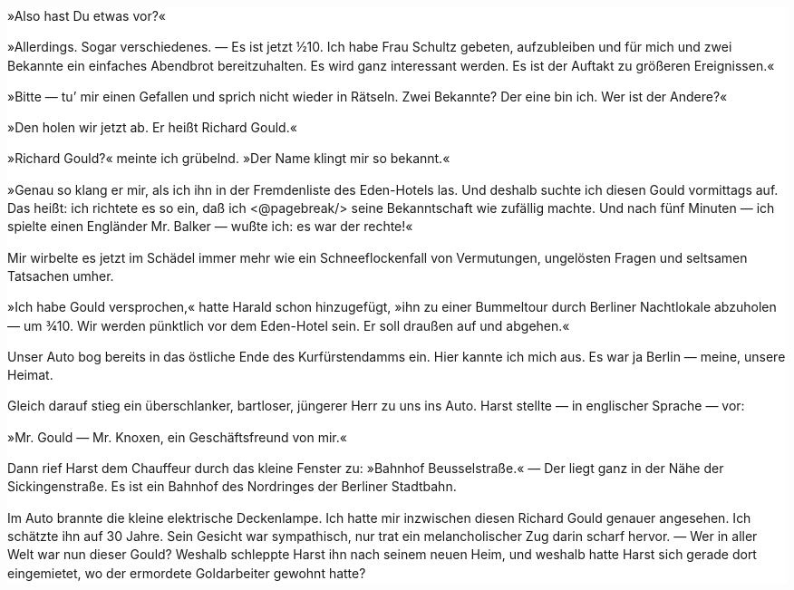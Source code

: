 »Also hast Du etwas vor?«

»Allerdings. Sogar verschiedenes. — Es ist jetzt ½10.
Ich habe Frau Schultz gebeten, aufzubleiben und für mich und
zwei Bekannte ein einfaches Abendbrot bereitzuhalten. Es
wird ganz interessant werden. Es ist der Auftakt zu größeren
Ereignissen.«

»Bitte — tu’ mir einen Gefallen und sprich nicht wieder
in Rätseln. Zwei Bekannte? Der eine bin ich. Wer ist der
Andere?«

»Den holen wir jetzt ab. Er heißt Richard Gould.«

»Richard Gould?« meinte ich grübelnd. »Der Name
klingt mir so bekannt.«

»Genau so klang er mir, als ich ihn in der Fremdenliste
des Eden-Hotels las. Und deshalb suchte ich diesen Gould
vormittags auf. Das heißt: ich richtete es so ein, daß ich
<@pagebreak/>
seine Bekanntschaft wie zufällig machte. Und nach fünf Minuten
— ich spielte einen Engländer Mr. Balker — wußte ich:
es war der rechte!«

Mir wirbelte es jetzt im Schädel immer mehr wie ein
Schneeflockenfall von Vermutungen, ungelösten Fragen und
seltsamen Tatsachen umher.

»Ich habe Gould versprochen,« hatte Harald schon hinzugefügt,
»ihn zu einer Bummeltour durch Berliner Nachtlokale
abzuholen — um ¾10. Wir werden pünktlich vor dem
Eden-Hotel sein. Er soll draußen auf und abgehen.«

Unser Auto bog bereits in das östliche Ende des Kurfürstendamms
ein. Hier kannte ich mich aus. Es war ja Berlin
— meine, unsere Heimat.

Gleich darauf stieg ein überschlanker, bartloser, jüngerer
Herr zu uns ins Auto. Harst stellte — in englischer
Sprache — vor:

»Mr. Gould — Mr. Knoxen, ein Geschäftsfreund von
mir.«

Dann rief Harst dem Chauffeur durch das kleine Fenster
zu: »Bahnhof Beusselstraße.« — Der liegt ganz in der Nähe
der Sickingenstraße. Es ist ein Bahnhof des Nordringes der
Berliner Stadtbahn.

Im Auto brannte die kleine elektrische Deckenlampe. Ich
hatte mir inzwischen diesen Richard Gould genauer angesehen.
Ich schätzte ihn auf 30 Jahre. Sein Gesicht war sympathisch,
nur trat ein melancholischer Zug darin scharf hervor. — Wer
in aller Welt war nun dieser Gould? Weshalb schleppte
Harst ihn nach seinem neuen Heim, und weshalb hatte Harst
sich gerade dort eingemietet, wo der ermordete Goldarbeiter
gewohnt hatte?
